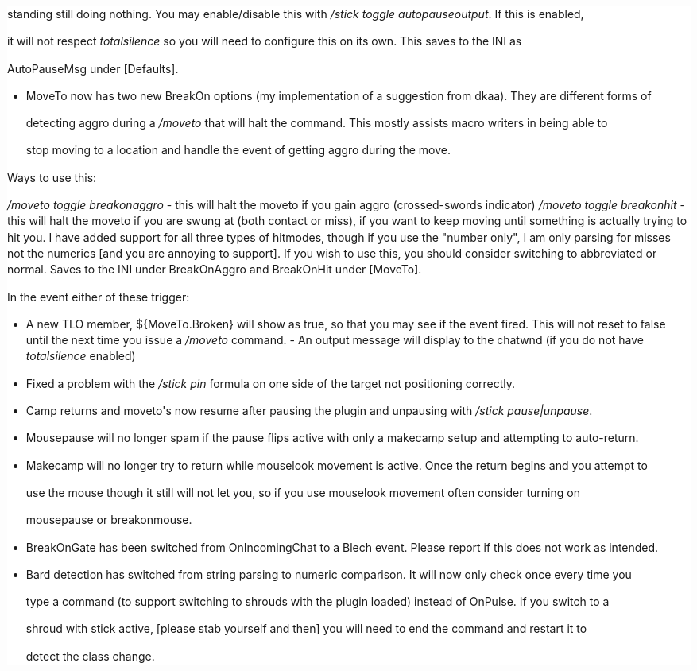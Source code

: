   standing still doing nothing. You may enable/disable this with _/stick toggle autopauseoutput_. If this is enabled,

  it will not respect _totalsilence_ so you will need to configure this on its own. This saves to the INI as

  AutoPauseMsg under \[Defaults\].

* MoveTo now has two new BreakOn options \(my implementation of a suggestion from dkaa\). They are different forms of

  detecting aggro during a _/moveto_ that will halt the command. This mostly assists macro writers in being able to

  stop moving to a location and handle the event of getting aggro during the move.

Ways to use this:

_/moveto toggle breakonaggro_ - this will halt the moveto if you gain aggro \(crossed-swords indicator\) _/moveto toggle breakonhit_ - this will halt the moveto if you are swung at \(both contact or miss\), if you want to keep moving until something is actually trying to hit you. I have added support for all three types of hitmodes, though if you use the "number only", I am only parsing for misses not the numerics \[and you are annoying to support\]. If you wish to use this, you should consider switching to abbreviated or normal. Saves to the INI under BreakOnAggro and BreakOnHit under \[MoveTo\].

In the event either of these trigger:

* A new TLO member, ${MoveTo.Broken} will show as true, so that you may see if the event fired. This will not reset to false until the next time you issue a _/moveto_ command. - An output message will display to the chatwnd \(if you do not have _totalsilence_ enabled\)
* Fixed a problem with the _/stick pin_ formula on one side of the target not positioning correctly.
* Camp returns and moveto's now resume after pausing the plugin and unpausing with _/stick pause\|unpause_.
* Mousepause will no longer spam if the pause flips active with only a makecamp setup and attempting to auto-return.
* Makecamp will no longer try to return while mouselook movement is active. Once the return begins and you attempt to

  use the mouse though it still will not let you, so if you use mouselook movement often consider turning on

  mousepause or breakonmouse.

* BreakOnGate has been switched from OnIncomingChat to a Blech event. Please report if this does not work as intended.
* Bard detection has switched from string parsing to numeric comparison. It will now only check once every time you

  type a command \(to support switching to shrouds with the plugin loaded\) instead of OnPulse. If you switch to a

  shroud with stick active, \[please stab yourself and then\] you will need to end the command and restart it to

  detect the class change.
